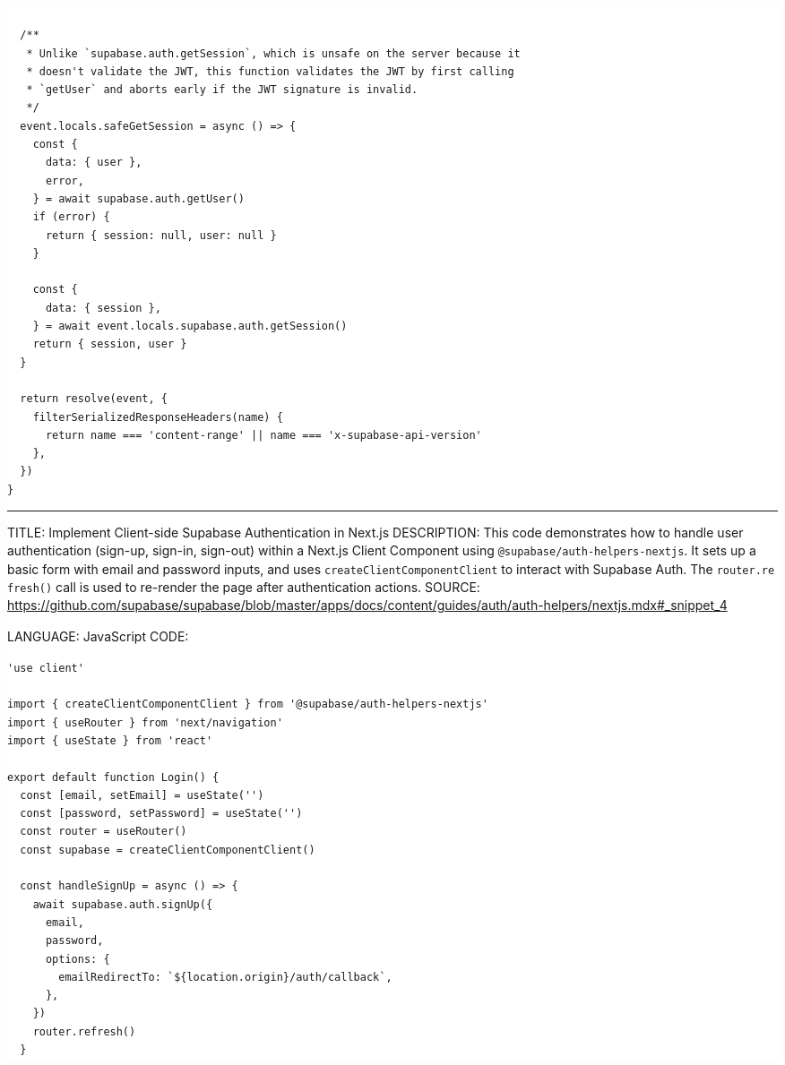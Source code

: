 ```

  /**
   * Unlike `supabase.auth.getSession`, which is unsafe on the server because it
   * doesn't validate the JWT, this function validates the JWT by first calling
   * `getUser` and aborts early if the JWT signature is invalid.
   */
  event.locals.safeGetSession = async () => {
    const {
      data: { user },
      error,
    } = await supabase.auth.getUser()
    if (error) {
      return { session: null, user: null }
    }

    const {
      data: { session },
    } = await event.locals.supabase.auth.getSession()
    return { session, user }
  }

  return resolve(event, {
    filterSerializedResponseHeaders(name) {
      return name === 'content-range' || name === 'x-supabase-api-version'
    },
  })
}
```

----------------------------------------

TITLE: Implement Client-side Supabase Authentication in Next.js
DESCRIPTION: This code demonstrates how to handle user authentication (sign-up, sign-in, sign-out) within a Next.js Client Component using `@supabase/auth-helpers-nextjs`. It sets up a basic form with email and password inputs, and uses `createClientComponentClient` to interact with Supabase Auth. The `router.refresh()` call is used to re-render the page after authentication actions.
SOURCE: https://github.com/supabase/supabase/blob/master/apps/docs/content/guides/auth/auth-helpers/nextjs.mdx#_snippet_4

LANGUAGE: JavaScript
CODE:
```
'use client'

import { createClientComponentClient } from '@supabase/auth-helpers-nextjs'
import { useRouter } from 'next/navigation'
import { useState } from 'react'

export default function Login() {
  const [email, setEmail] = useState('')
  const [password, setPassword] = useState('')
  const router = useRouter()
  const supabase = createClientComponentClient()

  const handleSignUp = async () => {
    await supabase.auth.signUp({
      email,
      password,
      options: {
        emailRedirectTo: `${location.origin}/auth/callback`,
      },
    })
    router.refresh()
  }
```